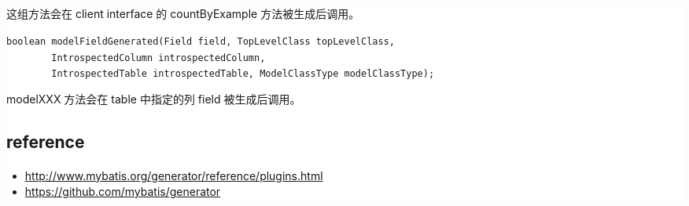 这组方法会在 client interface 的 countByExample 方法被生成后调用。

    boolean modelFieldGenerated(Field field, TopLevelClass topLevelClass,
            IntrospectedColumn introspectedColumn,
            IntrospectedTable introspectedTable, ModelClassType modelClassType);

modelXXX 方法会在 table 中指定的列 field 被生成后调用。



## reference

- <http://www.mybatis.org/generator/reference/plugins.html>
- <https://github.com/mybatis/generator>
